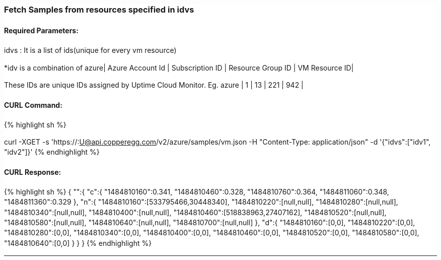 ### Fetch Samples from resources specified in idvs

#### Required Parameters:

idvs
: It is a list of ids(unique for every vm resource)

*idv is a combination of azure\| Azure Account Id \| Subscription ID \| Resource Group ID \| VM Resource ID\|

These IDs are unique IDs assigned by Uptime Cloud Monitor. Eg. azure \| 1 \| 13 \| 221 \| 942 \|

#### CURL Command:

{% highlight sh %}

curl -XGET -s 'https://<APIKEY>:U@api.copperegg.com/v2/azure/samples/vm.json -H "Content-Type: application/json" -d '{"idvs":["idv1", "idv2"]}'
{% endhighlight %}

#### CURL Response:

{% highlight sh %}
{
    "<IDV1>":{
        "c":{
            "1484810160":0.341,
            "1484810460":0.328,
            "1484810760":0.364,
            "1484811060":0.348,
            "1484811360":0.329
        },
        "n":{
            "1484810160":[533795466,30448340],
            "1484810220":[null,null],
            "1484810280":[null,null],
            "1484810340":[null,null],
            "1484810400":[null,null],
            "1484810460":[518838963,27407162],
            "1484810520":[null,null],
            "1484810580":[null,null],
            "1484810640":[null,null],
            "1484810700":[null,null]
        },
        "d":{
            "1484810160":[0,0],
            "1484810220":[0,0],
            "1484810280":[0,0],
            "1484810340":[0,0],
            "1484810400":[0,0],
            "1484810460":[0,0],
            "1484810520":[0,0],
            "1484810580":[0,0],
            "1484810640":[0,0]
        }
    }
}
{% endhighlight %}

---